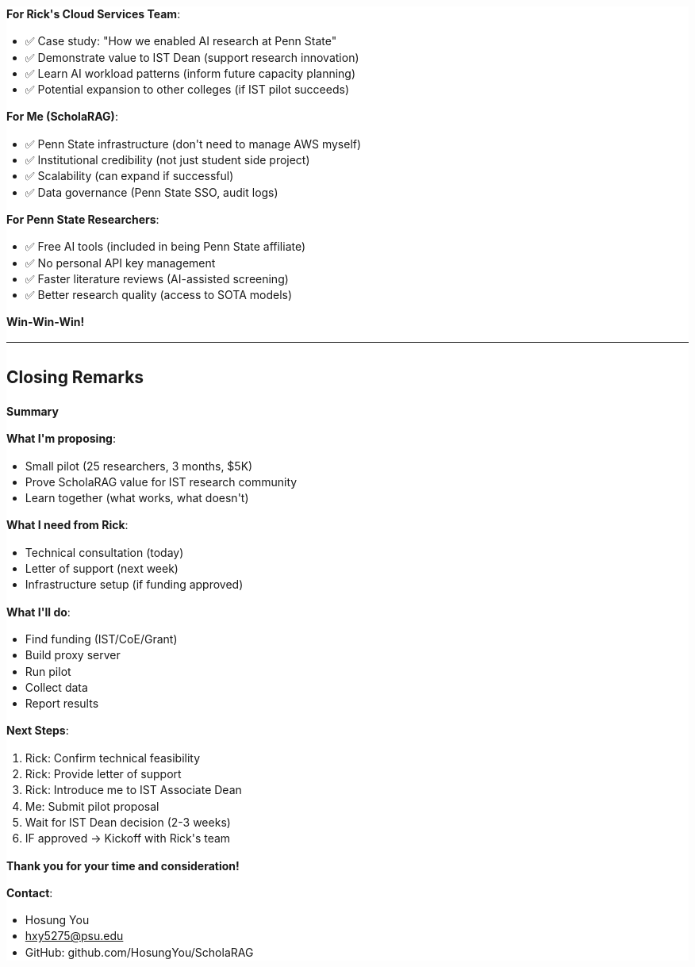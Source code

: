 **For Rick's Cloud Services Team**:
- ✅ Case study: "How we enabled AI research at Penn State"
- ✅ Demonstrate value to IST Dean (support research innovation)
- ✅ Learn AI workload patterns (inform future capacity planning)
- ✅ Potential expansion to other colleges (if IST pilot succeeds)

**For Me (ScholaRAG)**:
- ✅ Penn State infrastructure (don't need to manage AWS myself)
- ✅ Institutional credibility (not just student side project)
- ✅ Scalability (can expand if successful)
- ✅ Data governance (Penn State SSO, audit logs)

**For Penn State Researchers**:
- ✅ Free AI tools (included in being Penn State affiliate)
- ✅ No personal API key management
- ✅ Faster literature reviews (AI-assisted screening)
- ✅ Better research quality (access to SOTA models)

**Win-Win-Win!**

---

## Closing Remarks

**Summary**

**What I'm proposing**:
- Small pilot (25 researchers, 3 months, $5K)
- Prove ScholaRAG value for IST research community
- Learn together (what works, what doesn't)

**What I need from Rick**:
- Technical consultation (today)
- Letter of support (next week)
- Infrastructure setup (if funding approved)

**What I'll do**:
- Find funding (IST/CoE/Grant)
- Build proxy server
- Run pilot
- Collect data
- Report results

**Next Steps**:
1. Rick: Confirm technical feasibility
2. Rick: Provide letter of support
3. Rick: Introduce me to IST Associate Dean
4. Me: Submit pilot proposal
5. Wait for IST Dean decision (2-3 weeks)
6. IF approved → Kickoff with Rick's team

**Thank you for your time and consideration!**

**Contact**:
- Hosung You
- hxy5275@psu.edu
- GitHub: github.com/HosungYou/ScholaRAG
